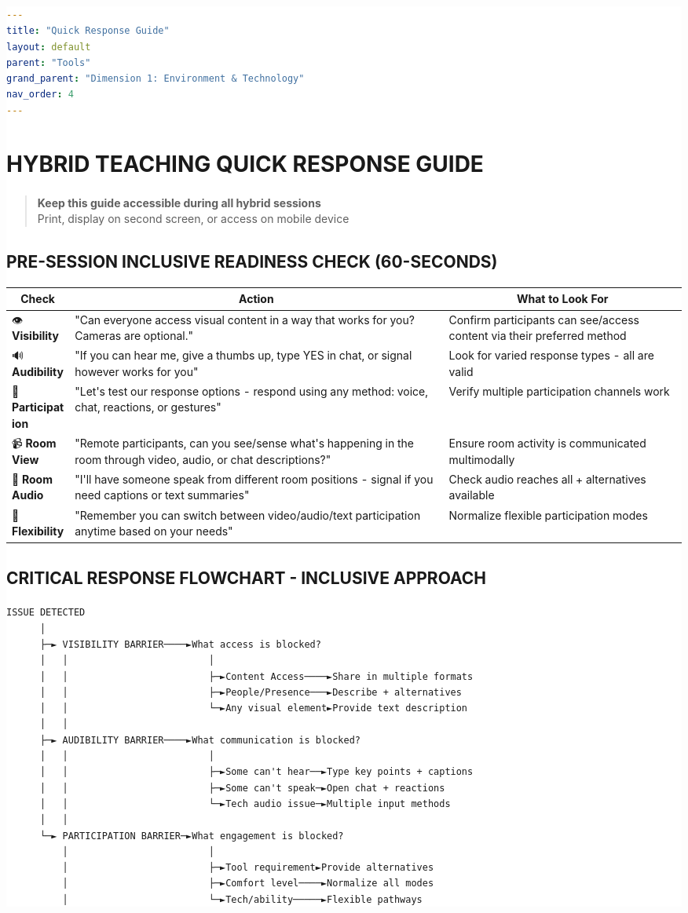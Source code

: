 ```yaml
---
title: "Quick Response Guide"
layout: default
parent: "Tools"
grand_parent: "Dimension 1: Environment & Technology"
nav_order: 4
---
```


# HYBRID TEACHING QUICK RESPONSE GUIDE

> **Keep this guide accessible during all hybrid sessions**  
> Print, display on second screen, or access on mobile device

## PRE-SESSION INCLUSIVE READINESS CHECK (60-SECONDS)

| Check | Action | What to Look For |
|-------|--------|------------------|
| 👁️ **Visibility** | "Can everyone access visual content in a way that works for you? Cameras are optional." | Confirm participants can see/access content via their preferred method |
| 🔊 **Audibility** | "If you can hear me, give a thumbs up, type YES in chat, or signal however works for you" | Look for varied response types - all are valid |
| 🤝 **Participation** | "Let's test our response options - respond using any method: voice, chat, reactions, or gestures" | Verify multiple participation channels work |
| 📹 **Room View** | "Remote participants, can you see/sense what's happening in the room through video, audio, or chat descriptions?" | Ensure room activity is communicated multimodally |
| 🎤 **Room Audio** | "I'll have someone speak from different room positions - signal if you need captions or text summaries" | Check audio reaches all + alternatives available |
| 🔄 **Flexibility** | "Remember you can switch between video/audio/text participation anytime based on your needs" | Normalize flexible participation modes |

## CRITICAL RESPONSE FLOWCHART - INCLUSIVE APPROACH

```
ISSUE DETECTED
      │
      ├─► VISIBILITY BARRIER────►What access is blocked?
      │   │                         │
      │   │                         ├─►Content Access────►Share in multiple formats
      │   │                         ├─►People/Presence───►Describe + alternatives
      │   │                         └─►Any visual element►Provide text description
      │   │
      ├─► AUDIBILITY BARRIER────►What communication is blocked?
      │   │                         │
      │   │                         ├─►Some can't hear──►Type key points + captions
      │   │                         ├─►Some can't speak─►Open chat + reactions
      │   │                         └─►Tech audio issue─►Multiple input methods
      │   │
      └─► PARTICIPATION BARRIER─►What engagement is blocked?
          │                         │
          │                         ├─►Tool requirement►Provide alternatives
          │                         ├─►Comfort level────►Normalize all modes
          │                         └─►Tech/ability─────►Flexible pathways
```
